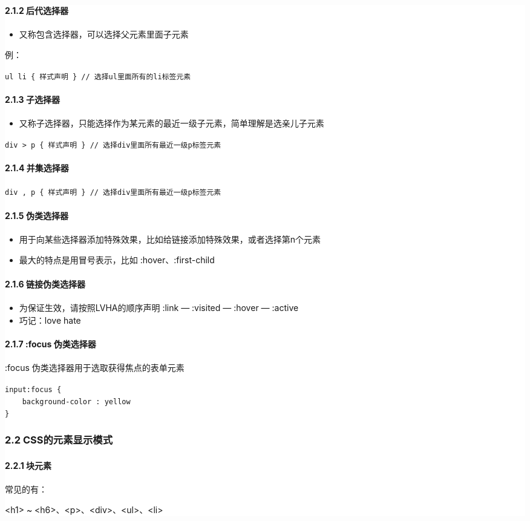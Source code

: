 #### 2.1.2 后代选择器

* 又称包含选择器，可以选择父元素里面子元素

例：

```
ul li { 样式声明 } // 选择ul里面所有的li标签元素
```



#### 2.1.3 子选择器

* 又称子选择器，只能选择作为某元素的最近一级子元素，简单理解是选亲儿子元素 

```
div > p { 样式声明 } // 选择div里面所有最近一级p标签元素
```



#### 2.1.4 并集选择器

```
div , p { 样式声明 } // 选择div里面所有最近一级p标签元素
```



#### 2.1.5 伪类选择器

* 用于向某些选择器添加特殊效果，比如给链接添加特殊效果，或者选择第n个元素

* 最大的特点是用冒号表示，比如 :hover、:first-child

  

#### 2.1.6 链接伪类选择器

* 为保证生效，请按照LVHA的顺序声明 :link — :visited — :hover — :active
* 巧记：love hate

#### 2.1.7 :focus 伪类选择器

:focus 伪类选择器用于选取获得焦点的表单元素

```
input:focus {
	background-color : yellow
}
```



### 2.2 CSS的元素显示模式

#### 2.2.1 块元素

常见的有：

\<h1> ~ \<h6>、\<p>、\<div>、\<ul>、\<li>
